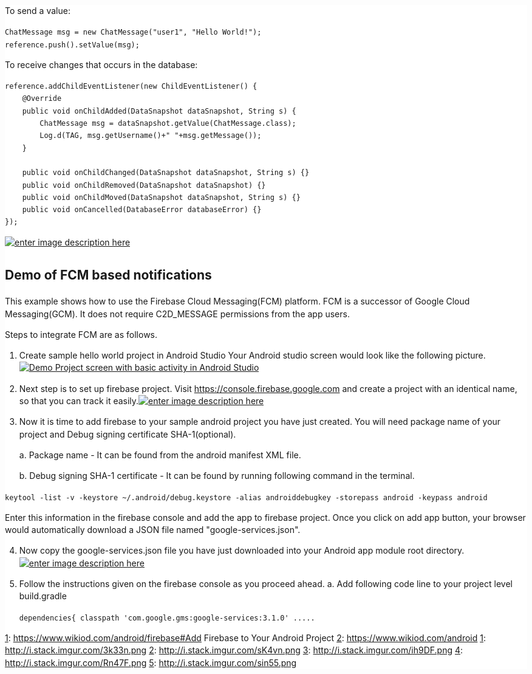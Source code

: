   
To send a value:

    ChatMessage msg = new ChatMessage("user1", "Hello World!");
    reference.push().setValue(msg);

To receive changes that occurs in the database:

    reference.addChildEventListener(new ChildEventListener() {
        @Override
        public void onChildAdded(DataSnapshot dataSnapshot, String s) {
            ChatMessage msg = dataSnapshot.getValue(ChatMessage.class);
            Log.d(TAG, msg.getUsername()+" "+msg.getMessage());
        }
    
        public void onChildChanged(DataSnapshot dataSnapshot, String s) {}
        public void onChildRemoved(DataSnapshot dataSnapshot) {}
        public void onChildMoved(DataSnapshot dataSnapshot, String s) {}
        public void onCancelled(DatabaseError databaseError) {}
    });

[![enter image description here][1]][1]


  [1]: http://i.stack.imgur.com/xRSuq.png

## Demo of FCM based notifications
This example shows how to use the Firebase Cloud Messaging(FCM) platform.
FCM is a successor of Google Cloud Messaging(GCM). It does not require C2D_MESSAGE permissions from the app users.

Steps to integrate FCM are as follows.
 1. Create sample hello world project in Android Studio
    Your Android studio screen would look like the following picture.
[![Demo Project screen with basic activity in Android Studio][1]][1]
 2. Next step is to set up firebase project. Visit https://console.firebase.google.com and create a project with an identical name, so that you can track it easily.[![enter image description here][2]][2]
 3. Now it is time to add firebase to your sample android project you have just created. You will need package name of your project and Debug signing certificate SHA-1(optional).

    a. Package name - It can be found from the android manifest XML file.
    
    b. Debug signing SHA-1 certificate - It can be found by running following command in the terminal.

`keytool -list -v -keystore ~/.android/debug.keystore -alias androiddebugkey -storepass android -keypass android`

   Enter this information in the firebase console and add the app to firebase project. Once you click on add app button, your browser would automatically download a JSON file named "google-services.json".

 4. Now copy the google-services.json file you have just downloaded into your Android app module root directory.[![enter image description here][3]][3]

 5. Follow the instructions given on the firebase console as you proceed ahead.
    a. Add following code line to your project level build.gradle

    `dependencies{
        classpath 'com.google.gms:google-services:3.1.0' .....`


  [1]: https://firebase.google.com/
  [1]: https://www.wikiod.com/firebase
  [2]: https://www.wikiod.com/android/firebase-realtime-database
  [3]: https://www.wikiod.com/android/firebase-app-indexing
  [4]: https://www.wikiod.com/android/firebase-crash-reporting
  [5]: https://www.wikiod.com/android
  [1]: https://firebase.google.com/docs/android/setup
  [2]: https://firebase.google.com/console/
  [1]: https://www.wikiod.com/android/firebase#Add Firebase to Your Android Project
 [2]: https://www.wikiod.com/android
  [1]: http://i.stack.imgur.com/3k33n.png
  [2]: http://i.stack.imgur.com/sK4vn.png
  [3]: http://i.stack.imgur.com/ih9DF.png
  [4]: http://i.stack.imgur.com/Rn47F.png
  [5]: http://i.stack.imgur.com/sin55.png